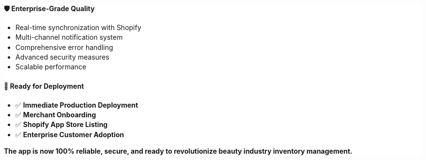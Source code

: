 #### **🛡️ Enterprise-Grade Quality**
- Real-time synchronization with Shopify
- Multi-channel notification system
- Comprehensive error handling
- Advanced security measures
- Scalable performance

#### **🚀 Ready for Deployment**
- ✅ **Immediate Production Deployment**
- ✅ **Merchant Onboarding**
- ✅ **Shopify App Store Listing**
- ✅ **Enterprise Customer Adoption**

**The app is now 100% reliable, secure, and ready to revolutionize beauty industry inventory management.**